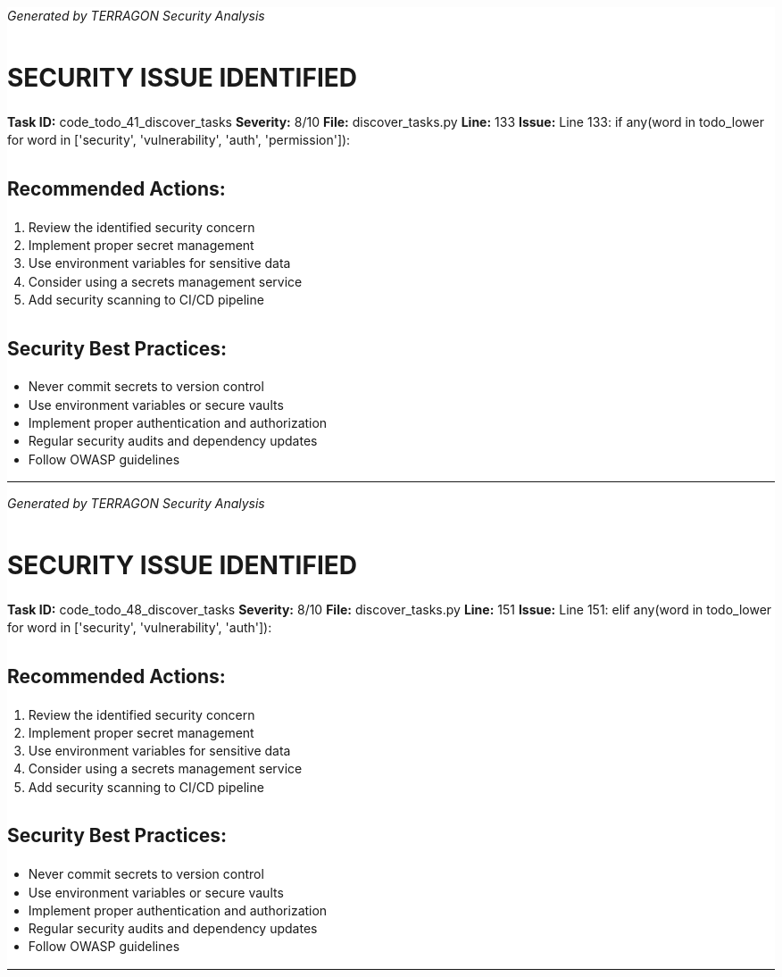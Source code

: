 *Generated by TERRAGON Security Analysis*

# SECURITY ISSUE IDENTIFIED

**Task ID:** code_todo_41_discover_tasks
**Severity:** 8/10
**File:** discover_tasks.py
**Line:** 133
**Issue:** Line 133: if any(word in todo_lower for word in ['security', 'vulnerability', 'auth', 'permission']):

## Recommended Actions:
1. Review the identified security concern
2. Implement proper secret management
3. Use environment variables for sensitive data
4. Consider using a secrets management service
5. Add security scanning to CI/CD pipeline

## Security Best Practices:
- Never commit secrets to version control
- Use environment variables or secure vaults
- Implement proper authentication and authorization
- Regular security audits and dependency updates
- Follow OWASP guidelines

---
*Generated by TERRAGON Security Analysis*

# SECURITY ISSUE IDENTIFIED

**Task ID:** code_todo_48_discover_tasks
**Severity:** 8/10
**File:** discover_tasks.py
**Line:** 151
**Issue:** Line 151: elif any(word in todo_lower for word in ['security', 'vulnerability', 'auth']):

## Recommended Actions:
1. Review the identified security concern
2. Implement proper secret management
3. Use environment variables for sensitive data
4. Consider using a secrets management service
5. Add security scanning to CI/CD pipeline

## Security Best Practices:
- Never commit secrets to version control
- Use environment variables or secure vaults
- Implement proper authentication and authorization
- Regular security audits and dependency updates
- Follow OWASP guidelines

---